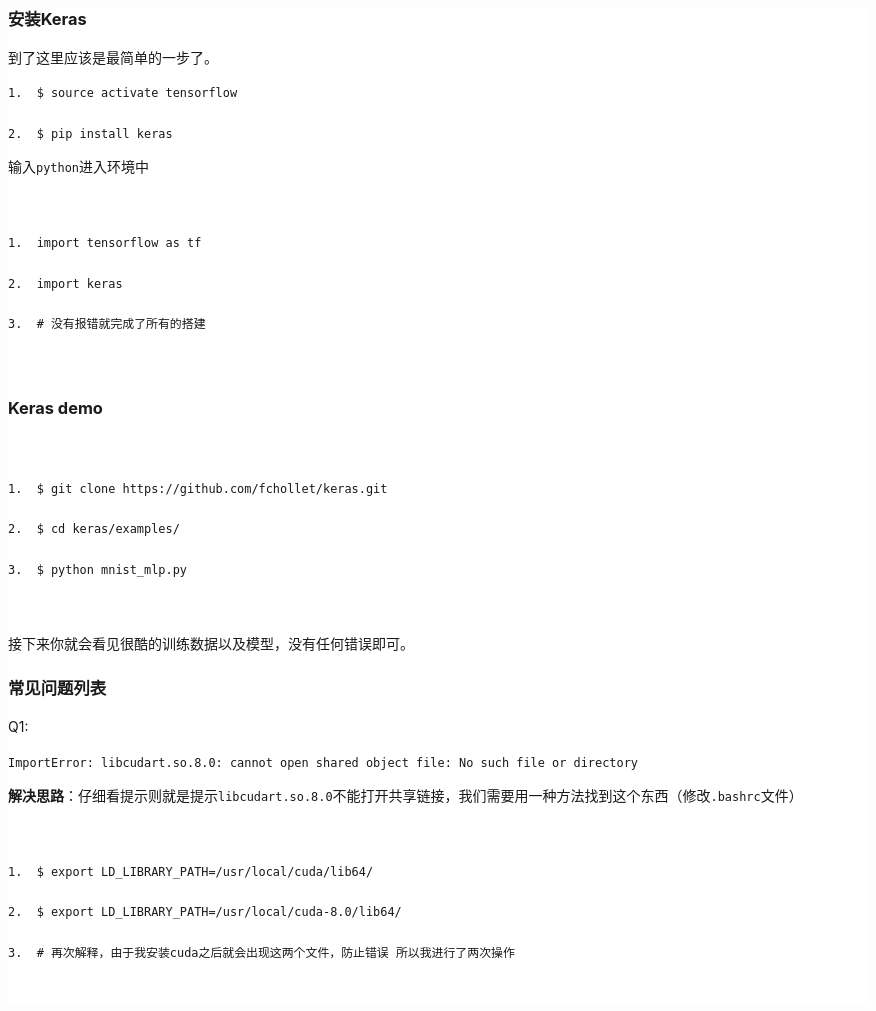 ### <a id="t8"></a>安装Keras

到了这里应该是最简单的一步了。

```
1.  $ source activate tensorflow

2.  $ pip install keras
```

输入`python`进入环境中

```


1.  import tensorflow as tf

2.  import keras

3.  # 没有报错就完成了所有的搭建



```

### <a id="t9"></a>Keras demo

```


1.  $ git clone https://github.com/fchollet/keras.git

2.  $ cd keras/examples/

3.  $ python mnist_mlp.py



```

接下来你就会看见很酷的训练数据以及模型，没有任何错误即可。

### <a id="t10"></a>常见问题列表

Q1:

`ImportError: libcudart.so.8.0: cannot open shared object file: No such file or directory`

**解决思路**：仔细看提示则就是提示`libcudart.so.8.0`不能打开共享链接，我们需要用一种方法找到这个东西（修改`.bashrc`文件）

```


1.  $ export LD_LIBRARY_PATH=/usr/local/cuda/lib64/

2.  $ export LD_LIBRARY_PATH=/usr/local/cuda-8.0/lib64/

3.  # 再次解释，由于我安装cuda之后就会出现这两个文件，防止错误 所以我进行了两次操作



```
